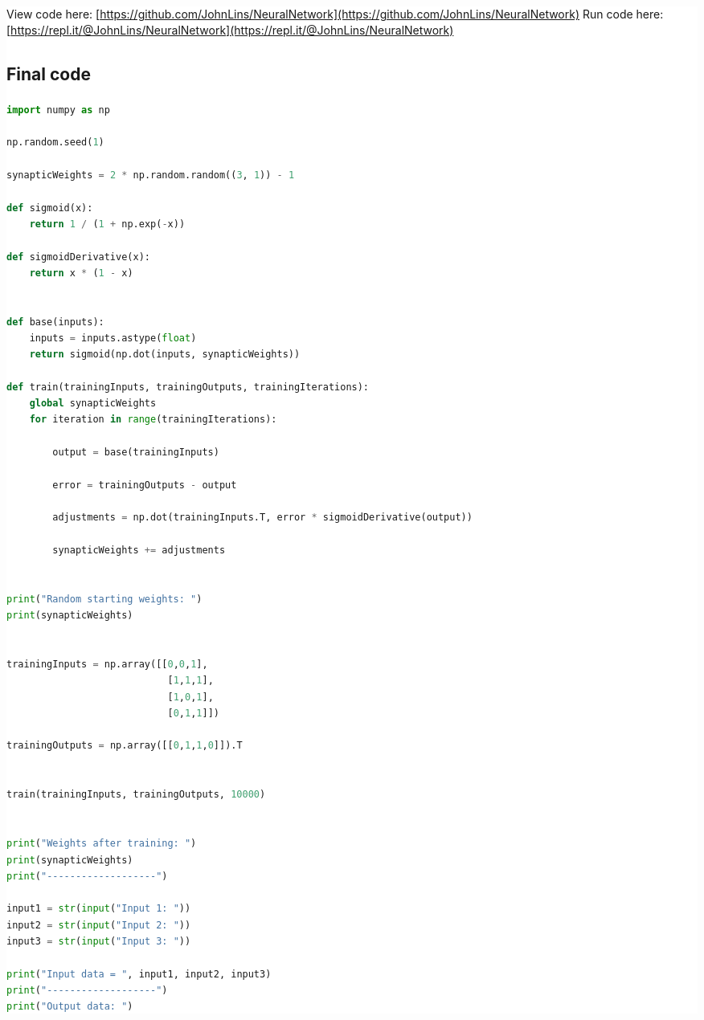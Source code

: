  
 
View code here: [https://github.com/JohnLins/NeuralNetwork](https://github.com/JohnLins/NeuralNetwork)
Run code here: [https://repl.it/@JohnLins/NeuralNetwork](https://repl.it/@JohnLins/NeuralNetwork)
 
## Final code
```python
import numpy as np

np.random.seed(1)

synapticWeights = 2 * np.random.random((3, 1)) - 1

def sigmoid(x):
    return 1 / (1 + np.exp(-x))
 
def sigmoidDerivative(x):
    return x * (1 - x)


def base(inputs):
    inputs = inputs.astype(float) 
    return sigmoid(np.dot(inputs, synapticWeights))

def train(trainingInputs, trainingOutputs, trainingIterations):
    global synapticWeights
    for iteration in range(trainingIterations):
        
        output = base(trainingInputs)
        
        error = trainingOutputs - output
        
        adjustments = np.dot(trainingInputs.T, error * sigmoidDerivative(output))

        synapticWeights += adjustments


print("Random starting weights: ")
print(synapticWeights)


trainingInputs = np.array([[0,0,1],
                            [1,1,1],
                            [1,0,1],
                            [0,1,1]])

trainingOutputs = np.array([[0,1,1,0]]).T

  
train(trainingInputs, trainingOutputs, 10000)


print("Weights after training: ")
print(synapticWeights)
print("-------------------")

input1 = str(input("Input 1: "))
input2 = str(input("Input 2: "))
input3 = str(input("Input 3: "))
    
print("Input data = ", input1, input2, input3)
print("-------------------")
print("Output data: ")
```